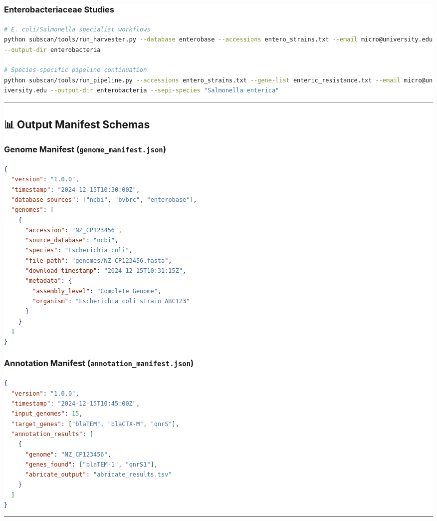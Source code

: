 ### Enterobacteriaceae Studies
```bash
# E. coli/Salmonella specialist workflows
python subscan/tools/run_harvester.py --database enterobase --accessions entero_strains.txt --email micro@university.edu --output-dir enterobacteria

# Species-specific pipeline continuation
python subscan/tools/run_pipeline.py --accessions entero_strains.txt --gene-list enteric_resistance.txt --email micro@university.edu --output-dir enterobacteria --sepi-species "Salmonella enterica"
```

---

## 📊 Output Manifest Schemas

### Genome Manifest (`genome_manifest.json`)
```json
{
  "version": "1.0.0",
  "timestamp": "2024-12-15T10:30:00Z",
  "database_sources": ["ncbi", "bvbrc", "enterobase"],
  "genomes": [
    {
      "accession": "NZ_CP123456",
      "source_database": "ncbi",
      "species": "Escherichia coli",
      "file_path": "genomes/NZ_CP123456.fasta",
      "download_timestamp": "2024-12-15T10:31:15Z",
      "metadata": {
        "assembly_level": "Complete Genome",
        "organism": "Escherichia coli strain ABC123"
      }
    }
  ]
}
```

### Annotation Manifest (`annotation_manifest.json`)
```json
{
  "version": "1.0.0",
  "timestamp": "2024-12-15T10:45:00Z",
  "input_genomes": 15,
  "target_genes": ["blaTEM", "blaCTX-M", "qnrS"],
  "annotation_results": [
    {
      "genome": "NZ_CP123456",
      "genes_found": ["blaTEM-1", "qnrS1"],
      "abricate_output": "abricate_results.tsv"
    }
  ]
}
```

---